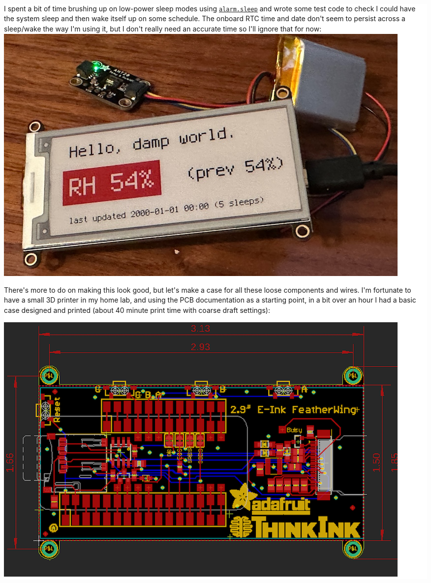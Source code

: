 I spent a bit of time brushing up on low-power sleep modes using [`alarm.sleep`](https://learn.adafruit.com/deep-sleep-with-circuitpython/alarms-and-sleep) and wrote some test code to check I could have the system sleep and then wake itself up on some schedule. The onboard RTC time and date don't seem to persist across a sleep/wake the way I'm using it, but I don't really need an accurate time so I'll ignore that for now:
![](docs/humidity12_sleep.JPG)

There's more to do on making this look good, but let's make a case for all these loose components and wires. I'm fortunate to have a small 3D printer in my home lab, and using the PCB documentation as a starting point, in a bit over an hour I had a basic case designed and printed (about 40 minute print time with coarse draft settings):

![](docs/screenshot_PCBlayout.png)